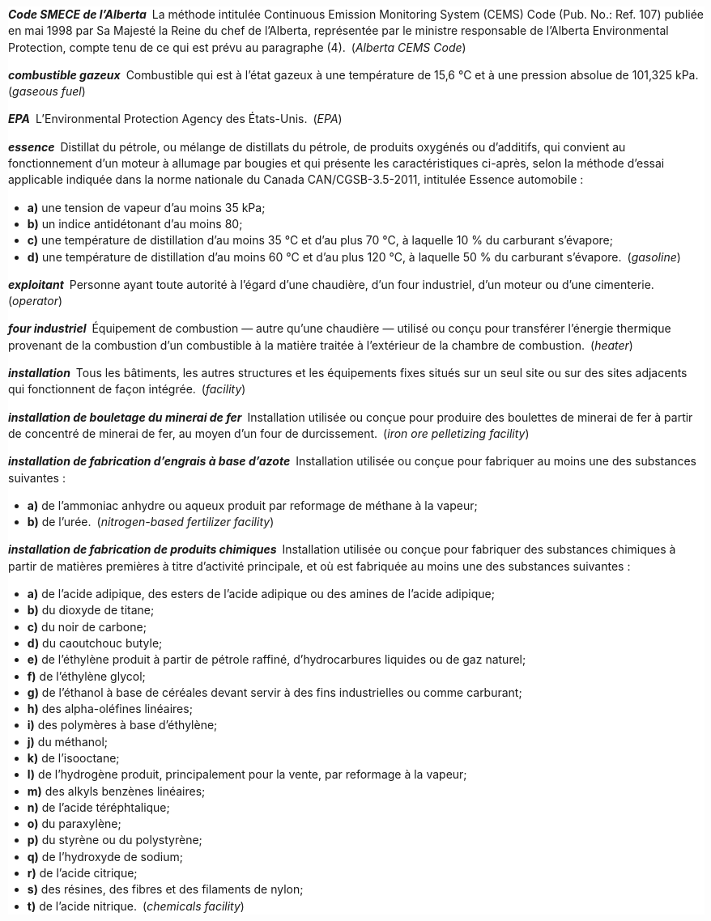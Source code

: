 ***Code SMECE de l’Alberta*** La méthode intitulée Continuous Emission Monitoring System (CEMS) Code (Pub. No.: Ref. 107) publiée en mai 1998 par Sa Majesté la Reine du chef de l’Alberta, représentée par le ministre responsable de l’Alberta Environmental Protection, compte tenu de ce qui est prévu au paragraphe (4). (*Alberta CEMS Code*)

***combustible gazeux*** Combustible qui est à l’état gazeux à une température de 15,6 °C et à une pression absolue de 101,325 kPa. (*gaseous fuel*)

***EPA*** L’Environmental Protection Agency des États-Unis. (*EPA*)

***essence*** Distillat du pétrole, ou mélange de distillats du pétrole, de produits oxygénés ou d’additifs, qui convient au fonctionnement d’un moteur à allumage par bougies et qui présente les caractéristiques ci-après, selon la méthode d’essai applicable indiquée dans la norme nationale du Canada CAN/CGSB-3.5-2011, intitulée Essence automobile :
- **a)** une tension de vapeur d’au moins 35 kPa;
- **b)** un indice antidétonant d’au moins 80;
- **c)** une température de distillation d’au moins 35 °C et d’au plus 70 °C, à laquelle 10 % du carburant s’évapore;
- **d)** une température de distillation d’au moins 60 °C et d’au plus 120 °C, à laquelle 50 % du carburant s’évapore. (*gasoline*)

***exploitant*** Personne ayant toute autorité à l’égard d’une chaudière, d’un four industriel, d’un moteur ou d’une cimenterie. (*operator*)

***four industriel*** Équipement de combustion — autre qu’une chaudière — utilisé ou conçu pour transférer l’énergie thermique provenant de la combustion d’un combustible à la matière traitée à l’extérieur de la chambre de combustion. (*heater*)

***installation*** Tous les bâtiments, les autres structures et les équipements fixes situés sur un seul site ou sur des sites adjacents qui fonctionnent de façon intégrée. (*facility*)

***installation de bouletage du minerai de fer*** Installation utilisée ou conçue pour produire des boulettes de minerai de fer à partir de concentré de minerai de fer, au moyen d’un four de durcissement. (*iron ore pelletizing facility*)

***installation de fabrication d’engrais à base d’azote*** Installation utilisée ou conçue pour fabriquer au moins une des substances suivantes :
- **a)** de l’ammoniac anhydre ou aqueux produit par reformage de méthane à la vapeur;
- **b)** de l’urée. (*nitrogen-based fertilizer facility*)

***installation de fabrication de produits chimiques*** Installation utilisée ou conçue pour fabriquer des substances chimiques à partir de matières premières à titre d’activité principale, et où est fabriquée au moins une des substances suivantes :
- **a)** de l’acide adipique, des esters de l’acide adipique ou des amines de l’acide adipique;
- **b)** du dioxyde de titane;
- **c)** du noir de carbone;
- **d)** du caoutchouc butyle;
- **e)** de l’éthylène produit à partir de pétrole raffiné, d’hydrocarbures liquides ou de gaz naturel;
- **f)** de l’éthylène glycol;
- **g)** de l’éthanol à base de céréales devant servir à des fins industrielles ou comme carburant;
- **h)** des alpha-oléfines linéaires;
- **i)** des polymères à base d’éthylène;
- **j)** du méthanol;
- **k)** de l’isooctane;
- **l)** de l’hydrogène produit, principalement pour la vente, par reformage à la vapeur;
- **m)** des alkyls benzènes linéaires;
- **n)** de l’acide téréphtalique;
- **o)** du paraxylène;
- **p)** du styrène ou du polystyrène;
- **q)** de l’hydroxyde de sodium;
- **r)** de l’acide citrique;
- **s)** des résines, des fibres et des filaments de nylon;
- **t)** de l’acide nitrique. (*chemicals facility*)
